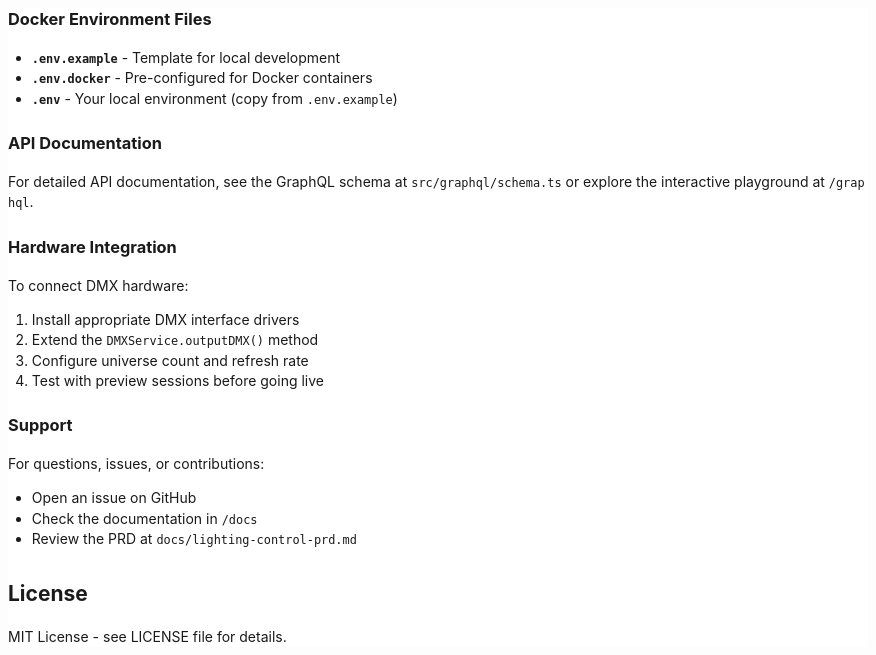 ### Docker Environment Files

- **`.env.example`** - Template for local development
- **`.env.docker`** - Pre-configured for Docker containers
- **`.env`** - Your local environment (copy from `.env.example`)

### API Documentation

For detailed API documentation, see the GraphQL schema at `src/graphql/schema.ts` or explore the interactive playground at `/graphql`.

### Hardware Integration

To connect DMX hardware:

1. Install appropriate DMX interface drivers
2. Extend the `DMXService.outputDMX()` method
3. Configure universe count and refresh rate
4. Test with preview sessions before going live

### Support

For questions, issues, or contributions:

- Open an issue on GitHub
- Check the documentation in `/docs`
- Review the PRD at `docs/lighting-control-prd.md`

## License

MIT License - see LICENSE file for details.